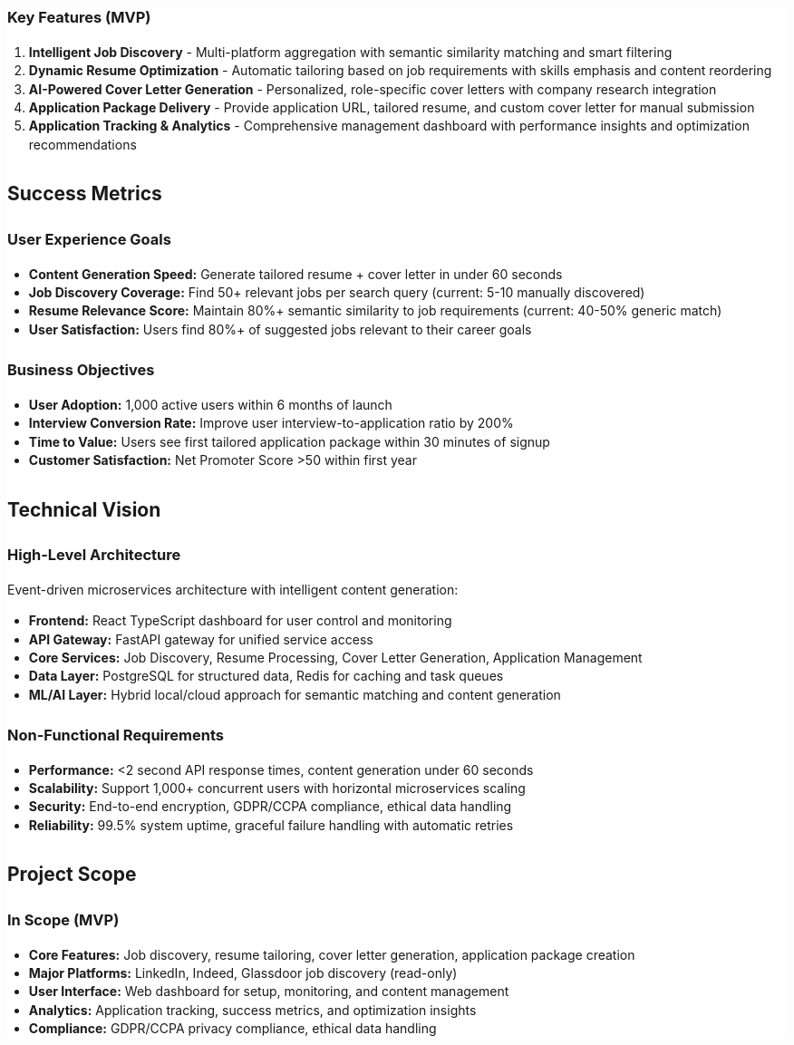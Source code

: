 ### Key Features (MVP)
1. **Intelligent Job Discovery** - Multi-platform aggregation with semantic similarity matching and smart filtering
2. **Dynamic Resume Optimization** - Automatic tailoring based on job requirements with skills emphasis and content reordering
3. **AI-Powered Cover Letter Generation** - Personalized, role-specific cover letters with company research integration
4. **Application Package Delivery** - Provide application URL, tailored resume, and custom cover letter for manual submission
5. **Application Tracking & Analytics** - Comprehensive management dashboard with performance insights and optimization recommendations

## Success Metrics
### User Experience Goals
- **Content Generation Speed:** Generate tailored resume + cover letter in under 60 seconds
- **Job Discovery Coverage:** Find 50+ relevant jobs per search query (current: 5-10 manually discovered)
- **Resume Relevance Score:** Maintain 80%+ semantic similarity to job requirements (current: 40-50% generic match)
- **User Satisfaction:** Users find 80%+ of suggested jobs relevant to their career goals

### Business Objectives
- **User Adoption:** 1,000 active users within 6 months of launch
- **Interview Conversion Rate:** Improve user interview-to-application ratio by 200%
- **Time to Value:** Users see first tailored application package within 30 minutes of signup
- **Customer Satisfaction:** Net Promoter Score >50 within first year

## Technical Vision
### High-Level Architecture
Event-driven microservices architecture with intelligent content generation:
- **Frontend:** React TypeScript dashboard for user control and monitoring
- **API Gateway:** FastAPI gateway for unified service access
- **Core Services:** Job Discovery, Resume Processing, Cover Letter Generation, Application Management
- **Data Layer:** PostgreSQL for structured data, Redis for caching and task queues
- **ML/AI Layer:** Hybrid local/cloud approach for semantic matching and content generation

### Non-Functional Requirements
- **Performance:** <2 second API response times, content generation under 60 seconds
- **Scalability:** Support 1,000+ concurrent users with horizontal microservices scaling
- **Security:** End-to-end encryption, GDPR/CCPA compliance, ethical data handling
- **Reliability:** 99.5% system uptime, graceful failure handling with automatic retries

## Project Scope
### In Scope (MVP)
- **Core Features:** Job discovery, resume tailoring, cover letter generation, application package creation
- **Major Platforms:** LinkedIn, Indeed, Glassdoor job discovery (read-only)
- **User Interface:** Web dashboard for setup, monitoring, and content management
- **Analytics:** Application tracking, success metrics, and optimization insights
- **Compliance:** GDPR/CCPA privacy compliance, ethical data handling
